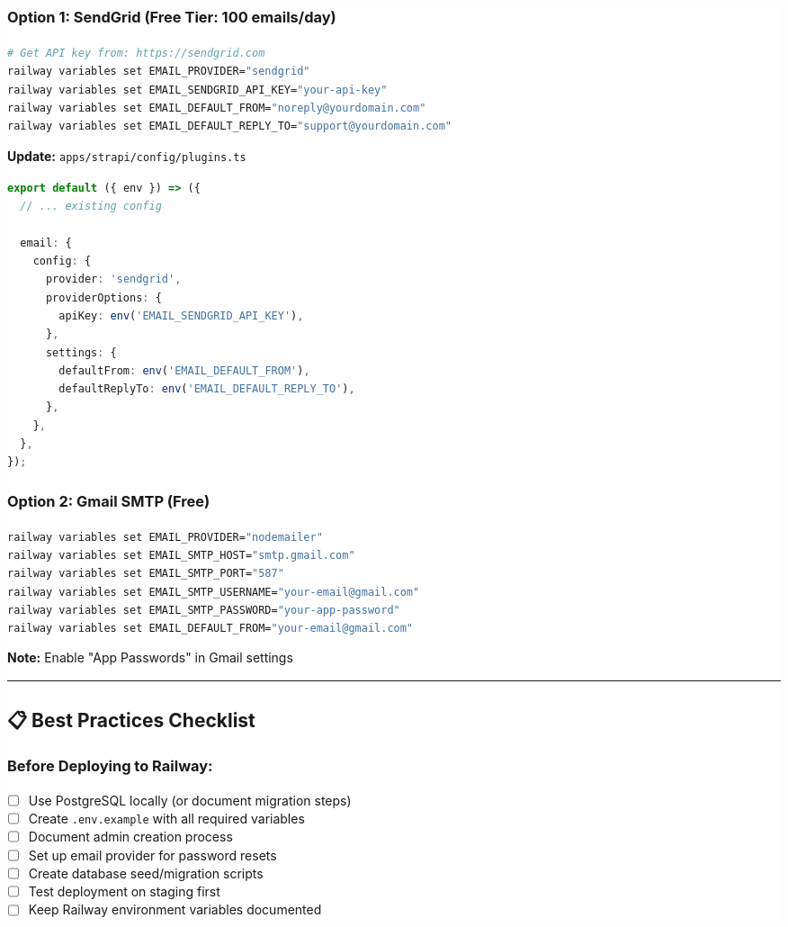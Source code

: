 ### Option 1: SendGrid (Free Tier: 100 emails/day)

```bash
# Get API key from: https://sendgrid.com
railway variables set EMAIL_PROVIDER="sendgrid"
railway variables set EMAIL_SENDGRID_API_KEY="your-api-key"
railway variables set EMAIL_DEFAULT_FROM="noreply@yourdomain.com"
railway variables set EMAIL_DEFAULT_REPLY_TO="support@yourdomain.com"
```

**Update:** `apps/strapi/config/plugins.ts`
```typescript
export default ({ env }) => ({
  // ... existing config

  email: {
    config: {
      provider: 'sendgrid',
      providerOptions: {
        apiKey: env('EMAIL_SENDGRID_API_KEY'),
      },
      settings: {
        defaultFrom: env('EMAIL_DEFAULT_FROM'),
        defaultReplyTo: env('EMAIL_DEFAULT_REPLY_TO'),
      },
    },
  },
});
```

### Option 2: Gmail SMTP (Free)

```bash
railway variables set EMAIL_PROVIDER="nodemailer"
railway variables set EMAIL_SMTP_HOST="smtp.gmail.com"
railway variables set EMAIL_SMTP_PORT="587"
railway variables set EMAIL_SMTP_USERNAME="your-email@gmail.com"
railway variables set EMAIL_SMTP_PASSWORD="your-app-password"
railway variables set EMAIL_DEFAULT_FROM="your-email@gmail.com"
```

**Note:** Enable "App Passwords" in Gmail settings

---

## 📋 Best Practices Checklist

### Before Deploying to Railway:

- [ ] Use PostgreSQL locally (or document migration steps)
- [ ] Create `.env.example` with all required variables
- [ ] Document admin creation process
- [ ] Set up email provider for password resets
- [ ] Create database seed/migration scripts
- [ ] Test deployment on staging first
- [ ] Keep Railway environment variables documented
